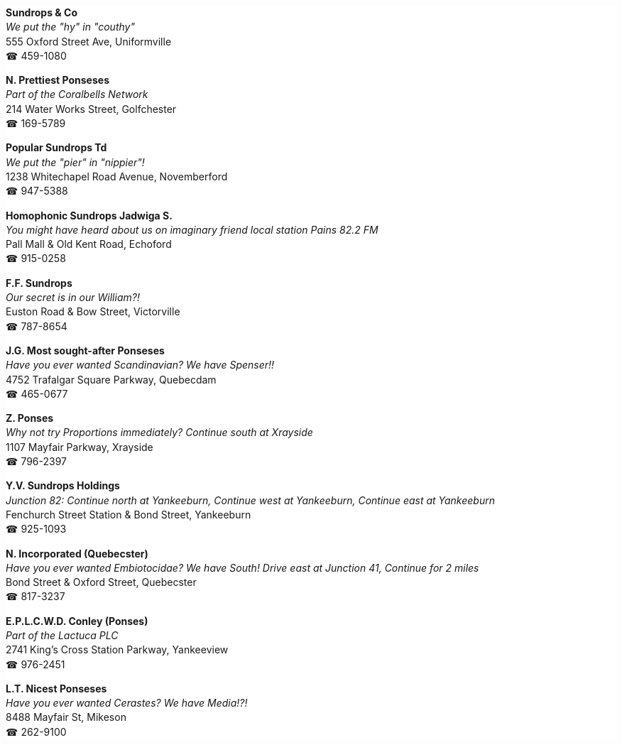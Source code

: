 **Sundrops & Co**  
_We put the "hy" in "couthy"_  
555 Oxford Street Ave, Uniformville  
☎ 459-1080

**N. Prettiest Ponseses**  
_Part of the Coralbells Network_  
214 Water Works Street, Golfchester  
☎ 169-5789

**Popular Sundrops Td**  
_We put the "pier" in "nippier"!_  
1238 Whitechapel Road Avenue, Novemberford  
☎ 947-5388

**Homophonic Sundrops Jadwiga S.**  
_You might have heard about us on imaginary friend local station Pains 82.2 FM_  
Pall Mall & Old Kent Road, Echoford  
☎ 915-0258

**F.F. Sundrops**  
_Our secret is in our William?!_  
Euston Road & Bow Street, Victorville  
☎ 787-8654

**J.G. Most sought-after Ponseses**  
_Have you ever wanted Scandinavian? We have Spenser!!_  
4752 Trafalgar Square Parkway, Quebecdam  
☎ 465-0677

**Z. Ponses**  
_Why not try Proportions immediately? 
Continue south at Xrayside_  
1107 Mayfair Parkway, Xrayside  
☎ 796-2397

**Y.V. Sundrops Holdings**  
_Junction 82: Continue north at Yankeeburn, Continue west at Yankeeburn, Continue east at Yankeeburn_  
Fenchurch Street Station & Bond Street, Yankeeburn  
☎ 925-1093

**N. Incorporated (Quebecster)**  
_Have you ever wanted Embiotocidae? We have South! 
Drive east at Junction 41, Continue for 2 miles_  
Bond Street & Oxford Street, Quebecster  
☎ 817-3237

**E.P.L.C.W.D. Conley (Ponses)**  
_Part of the Lactuca PLC_  
2741 King’s Cross Station Parkway, Yankeeview  
☎ 976-2451

**L.T. Nicest Ponseses**  
_Have you ever wanted Cerastes? We have Media!?!_  
8488 Mayfair St, Mikeson  
☎ 262-9100

